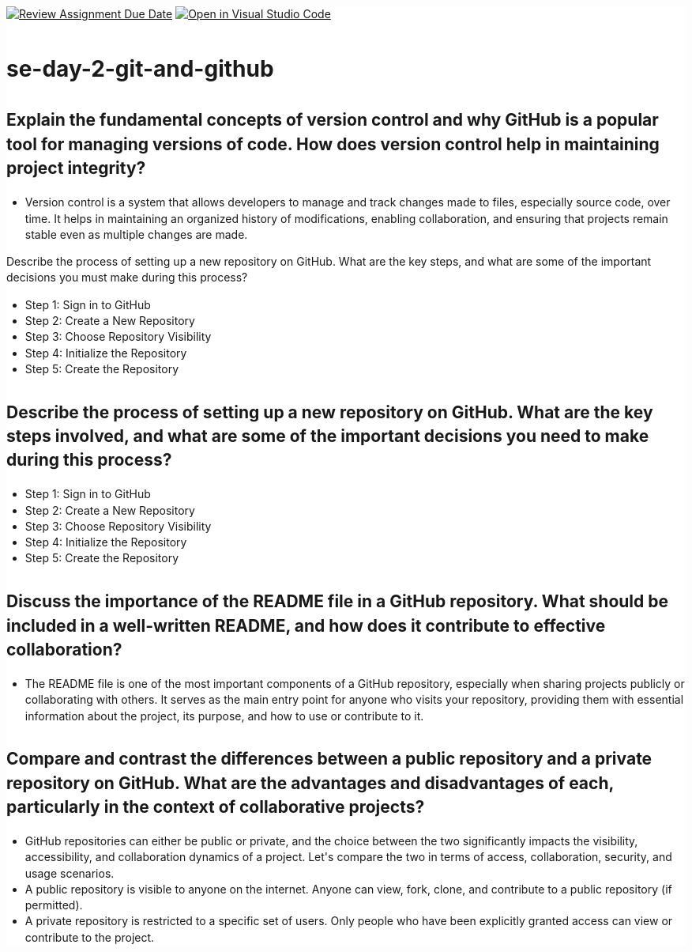 [![Review Assignment Due Date](https://classroom.github.com/assets/deadline-readme-button-22041afd0340ce965d47ae6ef1cefeee28c7c493a6346c4f15d667ab976d596c.svg)](https://classroom.github.com/a/8wgCKhpZ)
[![Open in Visual Studio Code](https://classroom.github.com/assets/open-in-vscode-2e0aaae1b6195c2367325f4f02e2d04e9abb55f0b24a779b69b11b9e10269abc.svg)](https://classroom.github.com/online_ide?assignment_repo_id=18697850&assignment_repo_type=AssignmentRepo)
# se-day-2-git-and-github
## Explain the fundamental concepts of version control and why GitHub is a popular tool for managing versions of code. How does version control help in maintaining project integrity?
- Version control is a system that allows developers to manage and track changes made to files, especially source code, over time. It helps in maintaining an organized history of modifications, enabling collaboration, and ensuring that projects remain stable even as multiple changes are made.

Describe the process of setting up a new repository on GitHub. What are the key steps, and what are some of the important decisions you must make during this process?
- Step 1: Sign in to GitHub
- Step 2: Create a New Repository
- Step 3: Choose Repository Visibility
- Step 4: Initialize the Repository
- Step 5: Create the Repository

## Describe the process of setting up a new repository on GitHub. What are the key steps involved, and what are some of the important decisions you need to make during this process?
- Step 1: Sign in to GitHub
- Step 2: Create a New Repository
- Step 3: Choose Repository Visibility
- Step 4: Initialize the Repository
- Step 5: Create the Repository

## Discuss the importance of the README file in a GitHub repository. What should be included in a well-written README, and how does it contribute to effective collaboration?
- The README file is one of the most important components of a GitHub repository, especially when sharing projects publicly or collaborating with others. It serves as the main entry point for anyone who visits your repository, providing them with essential information about the project, its purpose, and how to use or contribute to it. 

## Compare and contrast the differences between a public repository and a private repository on GitHub. What are the advantages and disadvantages of each, particularly in the context of collaborative projects?
- GitHub repositories can either be public or private, and the choice between the two significantly impacts the visibility, accessibility, and collaboration dynamics of a project. Let's compare the two in terms of access, collaboration, security, and usage scenarios.
- A public repository is visible to anyone on the internet. Anyone can view, fork, clone, and contribute to a public repository (if permitted).
- A private repository is restricted to a specific set of users. Only people who have been explicitly granted access can view or contribute to the project.
